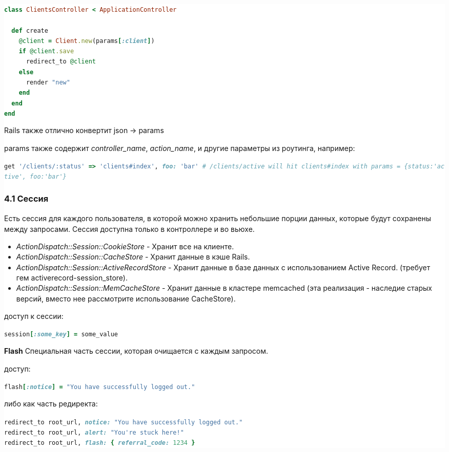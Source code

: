 ```ruby
class ClientsController < ApplicationController

  def create
    @client = Client.new(params[:client])
    if @client.save
      redirect_to @client
    else
      render "new"
    end
  end
end
```

Rails также отлично конвертит json -> params

params также содержит <i>controller_name</i>, <i>action_name</i>, и другие параметры из роутинга, например:

```ruby
get '/clients/:status' => 'clients#index', foo: 'bar' # /clients/active will hit clients#index with params = {status:'active', foo:'bar'}
```
  
### 4.1 Сессия

Есть сессия для каждого пользователя, в которой можно хранить небольшие порции данных, 
которые будут сохранены между запросами. 
Сессия доступна только в контроллере и во вьюхе.

-  <i>ActionDispatch::Session::CookieStore</i> - Хранит все на клиенте.
-  <i>ActionDispatch::Session::CacheStore</i> - Хранит данные в кэше Rails.
-  <i>ActionDispatch::Session::ActiveRecordStore</i> - Хранит данные в базе данных 
с использованием Active Record. (требует гем activerecord-session_store).
-  <i>ActionDispatch::Session::MemCacheStore</i> - Хранит данные в кластере memcached 
(эта реализация - наследие старых версий, вместо нее рассмотрите использование CacheStore).

доступ к сессии:

```ruby
session[:some_key] = some_value
```
    
<b>Flash</b>
Cпециальная часть сессии, которая очищается с каждым запросом.

доступ:

```ruby
flash[:notice] = "You have successfully logged out."
```

либо как часть редиректа:

```ruby
redirect_to root_url, notice: "You have successfully logged out."
redirect_to root_url, alert: "You're stuck here!"
redirect_to root_url, flash: { referral_code: 1234 }
````    
    